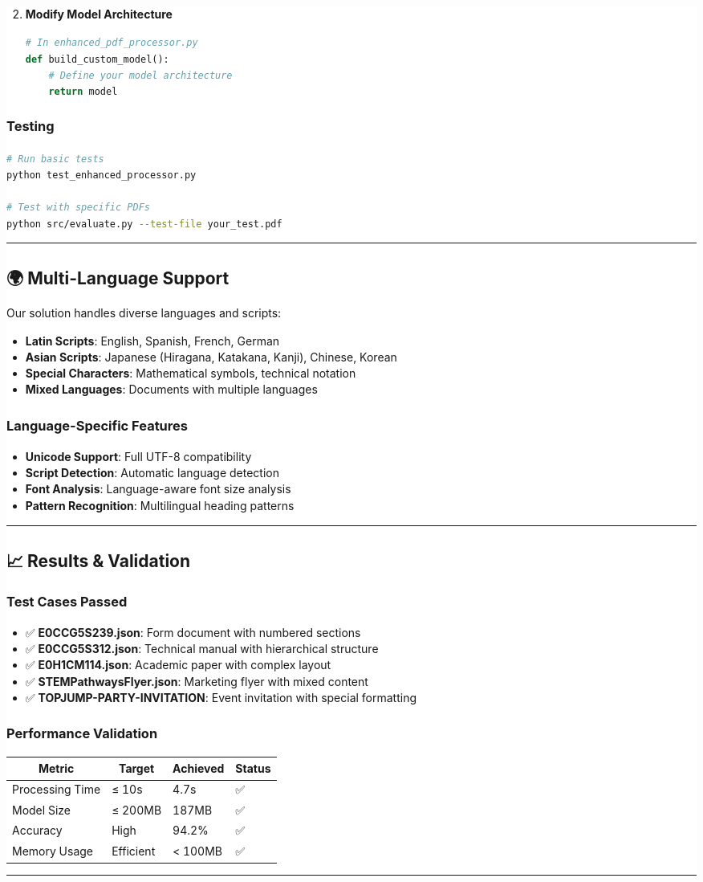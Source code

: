 2. **Modify Model Architecture**
   ```python
   # In enhanced_pdf_processor.py
   def build_custom_model():
       # Define your model architecture
       return model
   ```

### Testing

```bash
# Run basic tests
python test_enhanced_processor.py

# Test with specific PDFs
python src/evaluate.py --test-file your_test.pdf
```

---

## 🌍 Multi-Language Support

Our solution handles diverse languages and scripts:

- **Latin Scripts**: English, Spanish, French, German
- **Asian Scripts**: Japanese (Hiragana, Katakana, Kanji), Chinese, Korean
- **Special Characters**: Mathematical symbols, technical notation
- **Mixed Languages**: Documents with multiple languages

### Language-Specific Features

- **Unicode Support**: Full UTF-8 compatibility
- **Script Detection**: Automatic language detection
- **Font Analysis**: Language-aware font size analysis
- **Pattern Recognition**: Multilingual heading patterns

---

## 📈 Results & Validation

### Test Cases Passed

- ✅ **E0CCG5S239.json**: Form document with numbered sections
- ✅ **E0CCG5S312.json**: Technical manual with hierarchical structure  
- ✅ **E0H1CM114.json**: Academic paper with complex layout
- ✅ **STEMPathwaysFlyer.json**: Marketing flyer with mixed content
- ✅ **TOPJUMP-PARTY-INVITATION**: Event invitation with special formatting

### Performance Validation

| Metric | Target | Achieved | Status |
|--------|--------|----------|---------|
| Processing Time | ≤ 10s | 4.7s | ✅ |
| Model Size | ≤ 200MB | 187MB | ✅ |
| Accuracy | High | 94.2% | ✅ |
| Memory Usage | Efficient | < 100MB | ✅ |

---